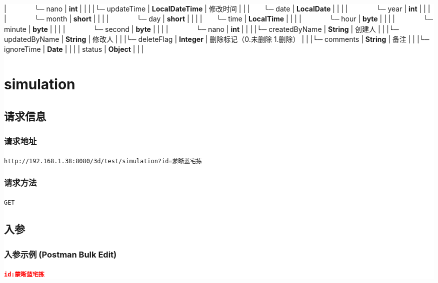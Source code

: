 |&ensp;&ensp;&ensp;&ensp;&ensp;&ensp;&ensp;&ensp;└─ nano     | **int**    |   |   |
|└─ updateTime     | **LocalDateTime**    |  修改时间 |   |
|&ensp;&ensp;&ensp;&ensp;└─ date     | **LocalDate**    |   |   |
|&ensp;&ensp;&ensp;&ensp;&ensp;&ensp;&ensp;&ensp;└─ year     | **int**    |   |   |
|&ensp;&ensp;&ensp;&ensp;&ensp;&ensp;&ensp;&ensp;└─ month     | **short**    |   |   |
|&ensp;&ensp;&ensp;&ensp;&ensp;&ensp;&ensp;&ensp;└─ day     | **short**    |   |   |
|&ensp;&ensp;&ensp;&ensp;└─ time     | **LocalTime**    |   |   |
|&ensp;&ensp;&ensp;&ensp;&ensp;&ensp;&ensp;&ensp;└─ hour     | **byte**    |   |   |
|&ensp;&ensp;&ensp;&ensp;&ensp;&ensp;&ensp;&ensp;└─ minute     | **byte**    |   |   |
|&ensp;&ensp;&ensp;&ensp;&ensp;&ensp;&ensp;&ensp;└─ second     | **byte**    |   |   |
|&ensp;&ensp;&ensp;&ensp;&ensp;&ensp;&ensp;&ensp;└─ nano     | **int**    |   |   |
|└─ createdByName     | **String**    |  创建人 |   |
|└─ updatedByName     | **String**    |  修改人 |   |
|└─ deleteFlag     | **Integer**    |  删除标记（0.未删除 1.删除） |   |
|└─ comments     | **String**    |  备注 |   |
|└─ ignoreTime     | **Date**    |   |   |
| status     | **Object**    |   |   |



# simulation

## 请求信息

### 请求地址
```
http://192.168.1.38:8080/3d/test/simulation?id=蒙晰蓝宅拣
```

### 请求方法
```
GET
```


## 入参
### 入参示例 (Postman Bulk Edit)
```json
id:蒙晰蓝宅拣

```
